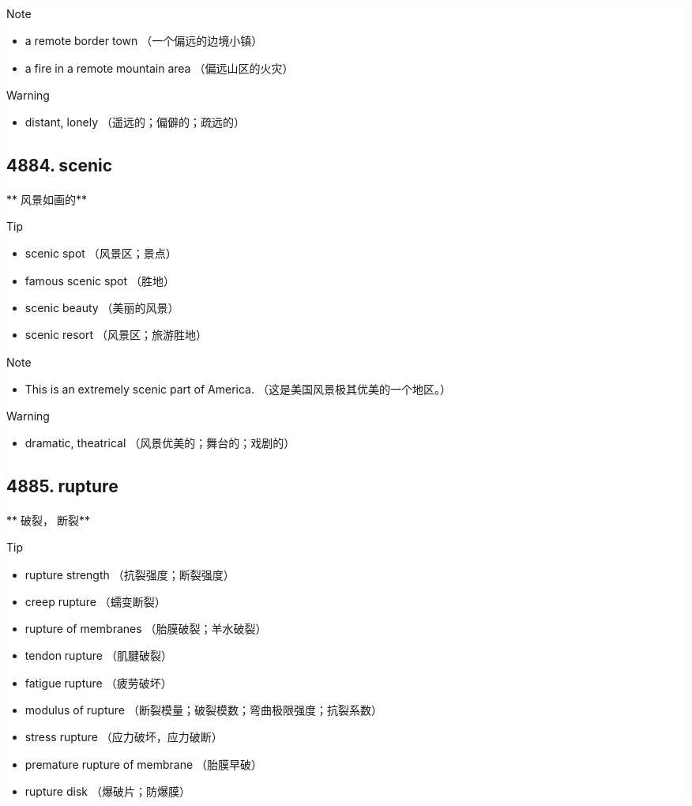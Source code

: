 > [!NOTE]
>
> - a remote border town （一个偏远的边境小镇）
>
> - a fire in a remote mountain area （偏远山区的火灾）
>

> [!WARNING]
>
> - distant, lonely （遥远的；偏僻的；疏远的）
>

## 4884. scenic

** 风景如画的**

> [!TIP]
>
> - scenic spot （风景区；景点）
>
> - famous scenic spot （胜地）
>
> - scenic beauty （美丽的风景）
>
> - scenic resort （风景区；旅游胜地）
>

> [!NOTE]
>
> - This is an extremely scenic part of America. （这是美国风景极其优美的一个地区。）
>

> [!WARNING]
>
> - dramatic, theatrical （风景优美的；舞台的；戏剧的）
>

## 4885. rupture

** 破裂， 断裂**

> [!TIP]
>
> - rupture strength （抗裂强度；断裂强度）
>
> - creep rupture （蠕变断裂）
>
> - rupture of membranes （胎膜破裂；羊水破裂）
>
> - tendon rupture （肌腱破裂）
>
> - fatigue rupture （疲劳破坏）
>
> - modulus of rupture （断裂模量；破裂模数；弯曲极限强度；抗裂系数）
>
> - stress rupture （应力破坏，应力破断）
>
> - premature rupture of membrane （胎膜早破）
>
> - rupture disk （爆破片；防爆膜）
>
